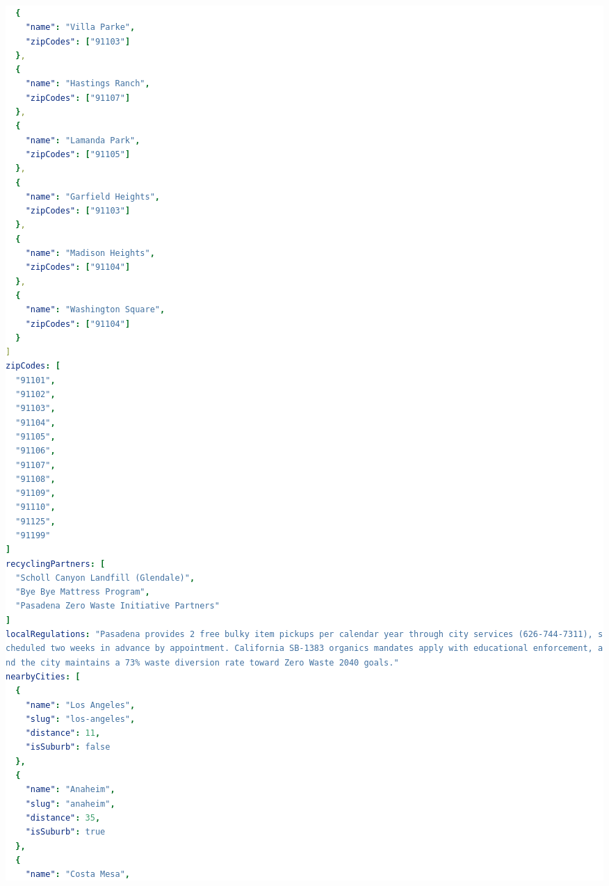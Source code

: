 ```yaml
  {
    "name": "Villa Parke",
    "zipCodes": ["91103"]
  },
  {
    "name": "Hastings Ranch",
    "zipCodes": ["91107"]
  },
  {
    "name": "Lamanda Park",
    "zipCodes": ["91105"]
  },
  {
    "name": "Garfield Heights",
    "zipCodes": ["91103"]
  },
  {
    "name": "Madison Heights",
    "zipCodes": ["91104"]
  },
  {
    "name": "Washington Square",
    "zipCodes": ["91104"]
  }
]
zipCodes: [
  "91101",
  "91102", 
  "91103",
  "91104",
  "91105",
  "91106",
  "91107",
  "91108",
  "91109",
  "91110",
  "91125",
  "91199"
]
recyclingPartners: [
  "Scholl Canyon Landfill (Glendale)",
  "Bye Bye Mattress Program",
  "Pasadena Zero Waste Initiative Partners"
]
localRegulations: "Pasadena provides 2 free bulky item pickups per calendar year through city services (626-744-7311), scheduled two weeks in advance by appointment. California SB-1383 organics mandates apply with educational enforcement, and the city maintains a 73% waste diversion rate toward Zero Waste 2040 goals."
nearbyCities: [
  {
    "name": "Los Angeles",
    "slug": "los-angeles",
    "distance": 11,
    "isSuburb": false
  },
  {
    "name": "Anaheim",
    "slug": "anaheim", 
    "distance": 35,
    "isSuburb": true
  },
  {
    "name": "Costa Mesa",
```